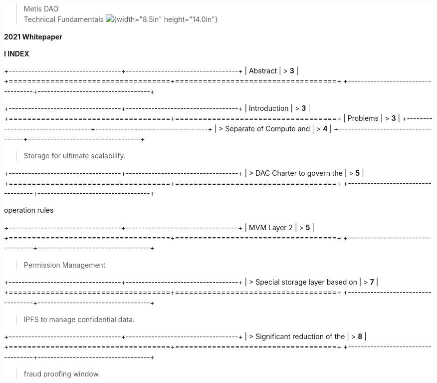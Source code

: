 > Metis DAO\
> Technical Fundamentals
> ![](vertopal_ede8aa8ed06847dc971a64a821cb2152/media/image1.png){width="8.5in"
> height="14.0in"}

**2021 Whitepaper**

**I INDEX**

+-----------------------------------+-----------------------------------+
| Abstract                          | > **3**                           |
+===================================+===================================+
+-----------------------------------+-----------------------------------+

+-----------------------------------+-----------------------------------+
| Introduction                      | > **3**                           |
+===================================+===================================+
| Problems                          | > **3**                           |
+-----------------------------------+-----------------------------------+
| > Separate of Compute and         | > **4**                           |
+-----------------------------------+-----------------------------------+

> Storage for ultimate scalability.

+-----------------------------------+-----------------------------------+
| > DAC Charter to govern the       | > **5**                           |
+===================================+===================================+
+-----------------------------------+-----------------------------------+

operation rules

+-----------------------------------+-----------------------------------+
| MVM Layer 2                       | > **5**                           |
+===================================+===================================+
+-----------------------------------+-----------------------------------+

> Permission Management

+-----------------------------------+-----------------------------------+
| > Special storage layer based on  | > **7**                           |
+===================================+===================================+
+-----------------------------------+-----------------------------------+

> IPFS to manage confidential data.

+-----------------------------------+-----------------------------------+
| > Significant reduction of the    | > **8**                           |
+===================================+===================================+
+-----------------------------------+-----------------------------------+

> fraud proofing window
